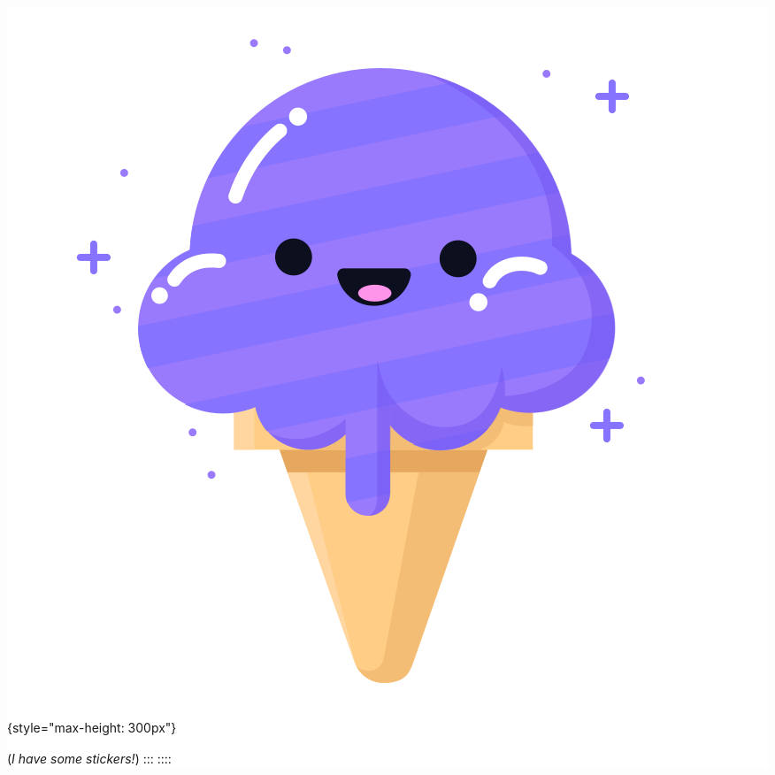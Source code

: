 ![](img/sorbet-logo-purple-sparkles.svg){style="max-height: 300px"}

(_I have some stickers!_)
:::
::::
















